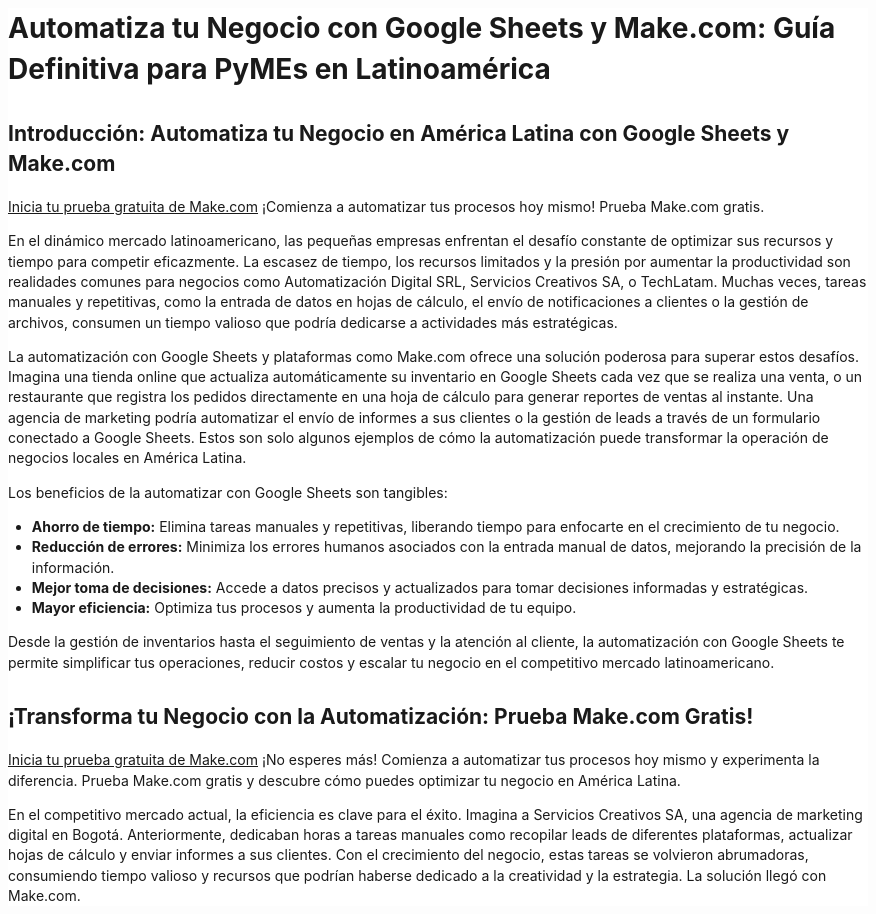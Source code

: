 # Automatiza tu Negocio con Google Sheets y Make.com: Guía Definitiva para PyMEs en Latinoamérica

## Introducción: Automatiza tu Negocio en América Latina con Google Sheets y Make.com

<a href="https://www.make.com/en/register?pc=yodome" rel="noindex nofollow">Inicia tu prueba gratuita de Make.com</a> ¡Comienza a automatizar tus procesos hoy mismo! Prueba Make.com gratis.

En el dinámico mercado latinoamericano, las pequeñas empresas enfrentan el desafío constante de optimizar sus recursos y tiempo para competir eficazmente.  La escasez de tiempo, los recursos limitados y la presión por aumentar la productividad son realidades comunes para negocios como Automatización Digital SRL, Servicios Creativos SA, o TechLatam.  Muchas veces, tareas manuales y repetitivas, como la entrada de datos en hojas de cálculo, el envío de notificaciones a clientes o la gestión de archivos, consumen un tiempo valioso que podría dedicarse a actividades más estratégicas.

La automatización con Google Sheets y plataformas como Make.com ofrece una solución poderosa para superar estos desafíos.  Imagina una tienda online que actualiza automáticamente su inventario en Google Sheets cada vez que se realiza una venta, o un restaurante que registra los pedidos directamente en una hoja de cálculo para generar reportes de ventas al instante.  Una agencia de marketing podría automatizar el envío de informes a sus clientes o la gestión de leads a través de un formulario conectado a Google Sheets.  Estos son solo algunos ejemplos de cómo la automatización puede transformar la operación de negocios locales en América Latina.

Los beneficios de la automatizar con Google Sheets son tangibles:

* **Ahorro de tiempo:** Elimina tareas manuales y repetitivas, liberando tiempo para enfocarte en el crecimiento de tu negocio.
* **Reducción de errores:** Minimiza los errores humanos asociados con la entrada manual de datos, mejorando la precisión de la información.
* **Mejor toma de decisiones:** Accede a datos precisos y actualizados para tomar decisiones informadas y estratégicas.
* **Mayor eficiencia:** Optimiza tus procesos y aumenta la productividad de tu equipo.

Desde la gestión de inventarios hasta el seguimiento de ventas y la atención al cliente, la automatización con Google Sheets te permite simplificar tus operaciones, reducir costos y escalar tu negocio en el competitivo mercado latinoamericano.

## ¡Transforma tu Negocio con la Automatización: Prueba Make.com Gratis!

<a href="https://www.make.com/en/register?pc=yodome" rel="noindex nofollow">Inicia tu prueba gratuita de Make.com</a>  ¡No esperes más!  Comienza a automatizar tus procesos hoy mismo y experimenta la diferencia. Prueba Make.com gratis y descubre cómo puedes optimizar tu negocio en América Latina.

En el competitivo mercado actual, la eficiencia es clave para el éxito.  Imagina a Servicios Creativos SA, una agencia de marketing digital en Bogotá.  Anteriormente, dedicaban horas a tareas manuales como recopilar leads de diferentes plataformas, actualizar hojas de cálculo y enviar informes a sus clientes.  Con el crecimiento del negocio, estas tareas se volvieron abrumadoras, consumiendo tiempo valioso y recursos que podrían haberse dedicado a la creatividad y la estrategia.  La solución llegó con Make.com.
